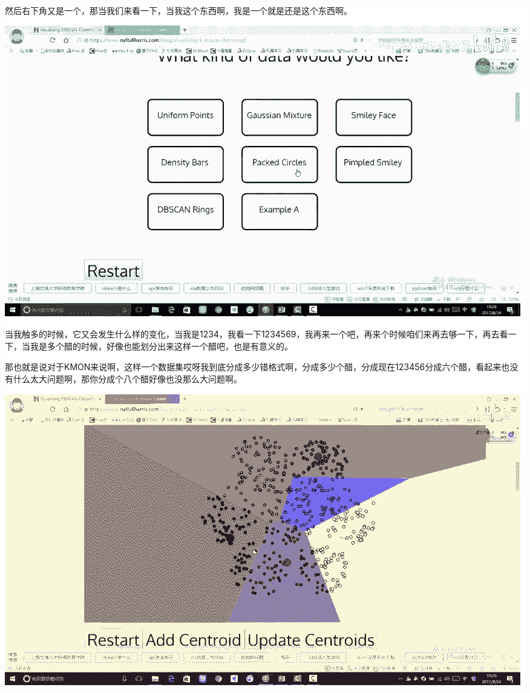 然后右下角又是一个，那当我们来看一下，当我这个东西啊，我是一个就是还是这个东西啊。

![](img/279aa48b72e2da6368fcd62d0189e740_43.png)

当我触多的时候，它又会发生什么样的变化，当我是1234，我看一下1234569，我再来一个吧，再来个时候咱们来再去够一下，再去看一下，当我是多个醋的时候，好像也能划分出来这样一个醋吧，也是有意义的。

那也就是说对于KMON来说啊，这样一个数据集哎呀我到底分成多少错格式啊，分成多少个醋，分成现在123456分成六个醋，看起来也没有什么太大问题啊，那你分成个八个醋好像也没那么大问题啊。



![](img/279aa48b72e2da6368fcd62d0189e740_45.png)
